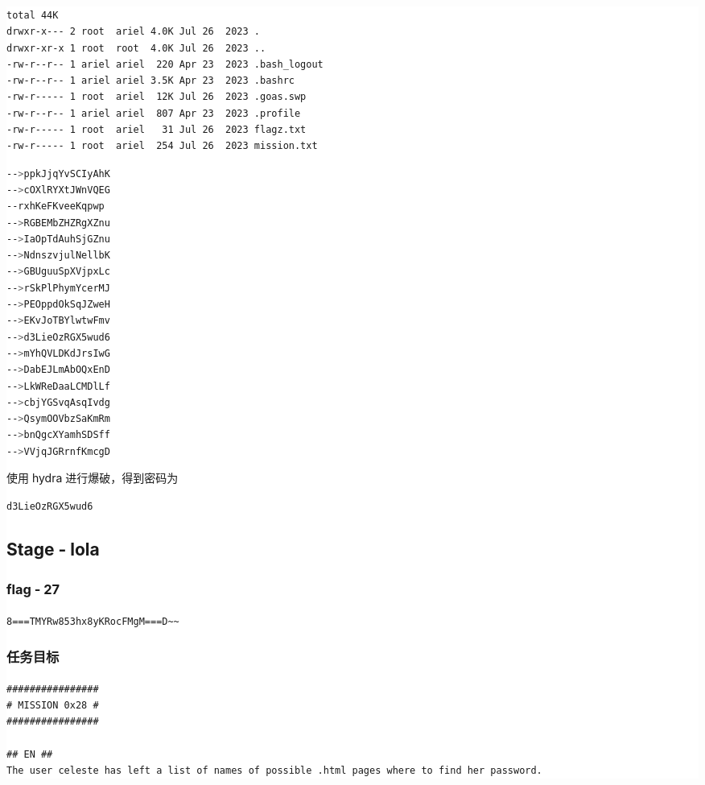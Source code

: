 ```bash title="ls -lah"
total 44K
drwxr-x--- 2 root  ariel 4.0K Jul 26  2023 .
drwxr-xr-x 1 root  root  4.0K Jul 26  2023 ..
-rw-r--r-- 1 ariel ariel  220 Apr 23  2023 .bash_logout
-rw-r--r-- 1 ariel ariel 3.5K Apr 23  2023 .bashrc
-rw-r----- 1 root  ariel  12K Jul 26  2023 .goas.swp
-rw-r--r-- 1 ariel ariel  807 Apr 23  2023 .profile
-rw-r----- 1 root  ariel   31 Jul 26  2023 flagz.txt
-rw-r----- 1 root  ariel  254 Jul 26  2023 mission.txt
```

```bash title="vim -r .goas.swp"
-->ppkJjqYvSCIyAhK
-->cOXlRYXtJWnVQEG
--rxhKeFKveeKqpwp
-->RGBEMbZHZRgXZnu
-->IaOpTdAuhSjGZnu
-->NdnszvjulNellbK
-->GBUguuSpXVjpxLc
-->rSkPlPhymYcerMJ
-->PEOppdOkSqJZweH
-->EKvJoTBYlwtwFmv
-->d3LieOzRGX5wud6
-->mYhQVLDKdJrsIwG
-->DabEJLmAbOQxEnD
-->LkWReDaaLCMDlLf
-->cbjYGSvqAsqIvdg
-->QsymOOVbzSaKmRm
-->bnQgcXYamhSDSff
-->VVjqJGRrnfKmcgD
```

使用 hydra 进行爆破，得到密码为

```plaintext
d3LieOzRGX5wud6
```

## Stage - lola

### flag - 27

```plaintext
8===TMYRw853hx8yKRocFMgM===D~~
```

### 任务目标

```plaintext title="/pwned/lola/mission.txt"
################
# MISSION 0x28 #
################

## EN ##
The user celeste has left a list of names of possible .html pages where to find her password.
```

